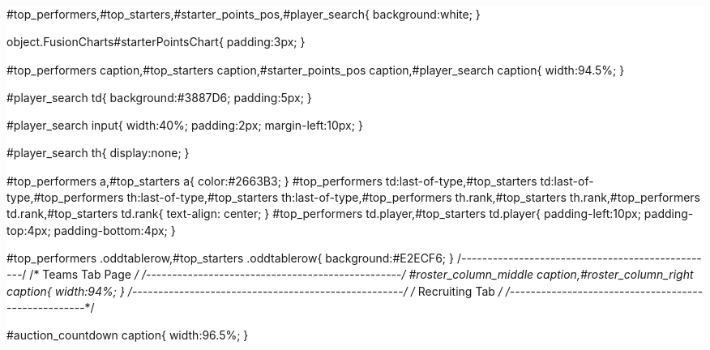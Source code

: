#top_performers,#top_starters,#starter_points_pos,#player_search{
  background:white;
}
 
object.FusionCharts#starterPointsChart{
  padding:3px;
}
 
#top_performers caption,#top_starters caption,#starter_points_pos caption,#player_search caption{
  width:94.5%;
}
 
#player_search td{
  background:#3887D6;
  padding:5px;
}
 
#player_search input{
  width:40%;
  padding:2px;
  margin-left:10px;
}
 
#player_search th{
  display:none;
}
 
#top_performers a,#top_starters a{
  color:#2663B3;
}
#top_performers td:last-of-type,#top_starters td:last-of-type,#top_performers th:last-of-type,#top_starters th:last-of-type,#top_performers th.rank,#top_starters th.rank,#top_performers td.rank,#top_starters td.rank{
  text-align: center;
}
#top_performers td.player,#top_starters td.player{
  padding-left:10px;
  padding-top:4px;
  padding-bottom:4px;
}
 
#top_performers .oddtablerow,#top_starters .oddtablerow{
  background:#E2ECF6;
}
/*-------------------------------------------------*/
/* Teams Tab Page                                  */
/*-------------------------------------------------*/
#roster_column_middle caption,#roster_column_right caption{
  width:94%;
}
/*----------------------------------------------------*/
/* Recruiting Tab                                     */
/*----------------------------------------------------*/
 
#auction_countdown caption{
  width:96.5%; 
}
 